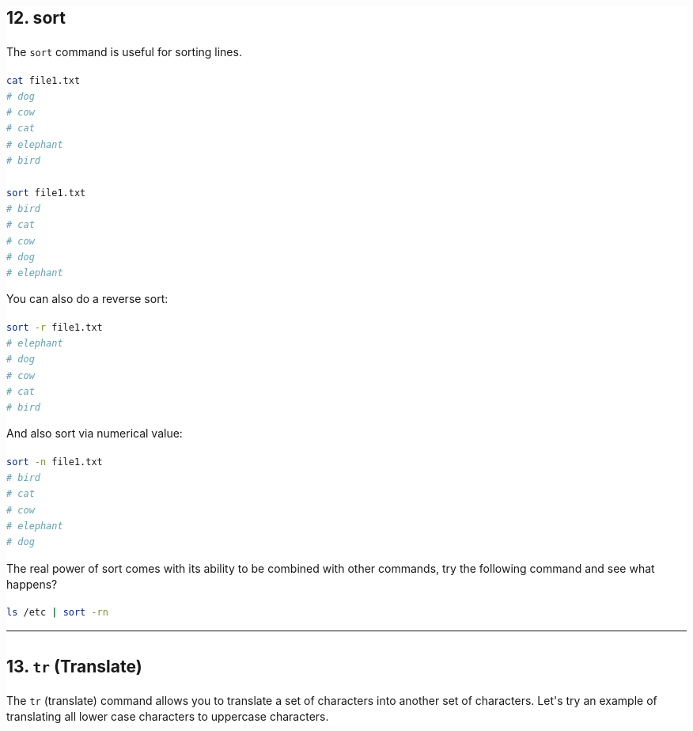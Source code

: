 
## 12. sort

The `sort` command is useful for sorting lines.

```sh
cat file1.txt
# dog
# cow
# cat
# elephant
# bird

sort file1.txt
# bird
# cat
# cow
# dog
# elephant
```

You can also do a reverse sort:

```sh
sort -r file1.txt
# elephant
# dog
# cow
# cat
# bird
```

And also sort via numerical value:

```sh
sort -n file1.txt
# bird
# cat
# cow
# elephant
# dog
```

The real power of sort comes with its ability to be combined with other commands, try the following command and see what happens?

```sh
ls /etc | sort -rn
```

---

## 13. `tr` (Translate)

The `tr` (translate) command allows you to translate a set of characters into another set of characters. Let's try an example of translating all lower case characters to uppercase characters.
